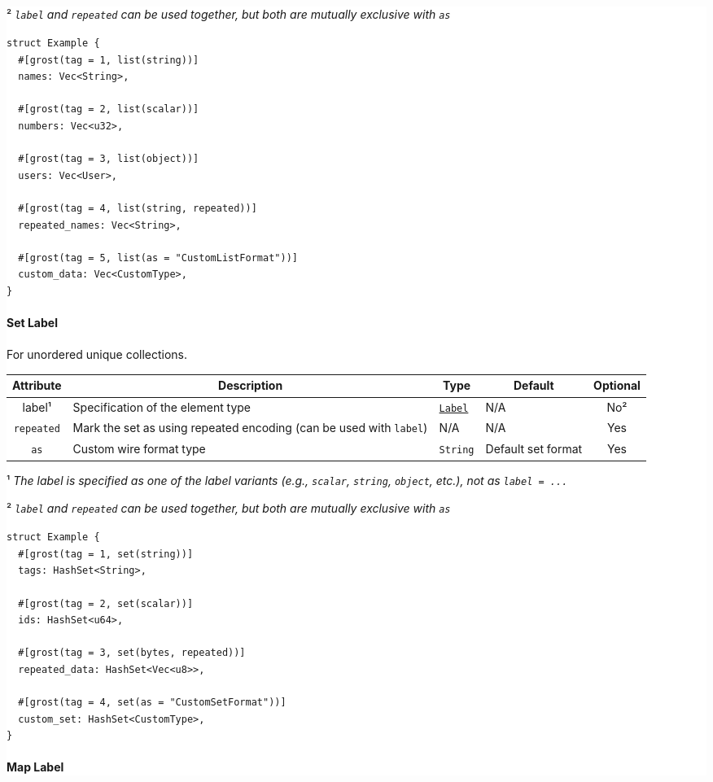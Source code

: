 ² *`label` and `repeated` can be used together, but both are mutually exclusive with `as`*

```rust,ignore
struct Example {
  #[grost(tag = 1, list(string))]
  names: Vec<String>,
  
  #[grost(tag = 2, list(scalar))]
  numbers: Vec<u32>,
  
  #[grost(tag = 3, list(object))]
  users: Vec<User>,
  
  #[grost(tag = 4, list(string, repeated))]
  repeated_names: Vec<String>,
  
  #[grost(tag = 5, list(as = "CustomListFormat"))]
  custom_data: Vec<CustomType>,
}
```

#### Set Label

For unordered unique collections.

| Attribute | Description | Type | Default | Optional |
|:---------:|-------------|------|---------|:--------:|
| label¹ | Specification of the element type | [`Label`](#label-types) | N/A | No² |
| `repeated` | Mark the set as using repeated encoding (can be used with `label`) | N/A | N/A | Yes |
| `as` | Custom wire format type | `String` | Default set format | Yes |

¹ *The label is specified as one of the label variants (e.g., `scalar`, `string`, `object`, etc.), not as `label = ...`*

² *`label` and `repeated` can be used together, but both are mutually exclusive with `as`*

```rust,ignore
struct Example {
  #[grost(tag = 1, set(string))]
  tags: HashSet<String>,
  
  #[grost(tag = 2, set(scalar))]
  ids: HashSet<u64>,
  
  #[grost(tag = 3, set(bytes, repeated))]
  repeated_data: HashSet<Vec<u8>>,
  
  #[grost(tag = 4, set(as = "CustomSetFormat"))]
  custom_set: HashSet<CustomType>,
}
```

#### Map Label
